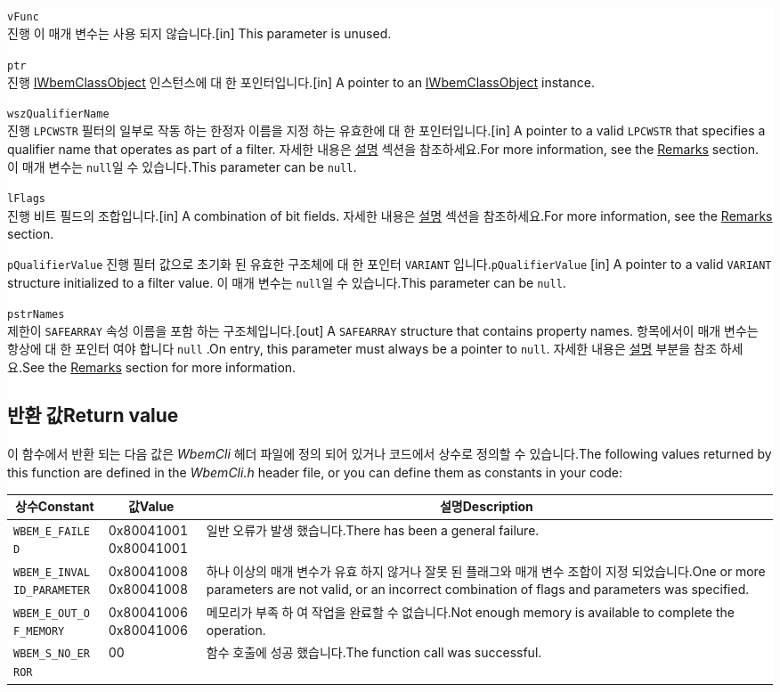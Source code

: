 `vFunc`  
<span data-ttu-id="fc2c2-107">진행 이 매개 변수는 사용 되지 않습니다.</span><span class="sxs-lookup"><span data-stu-id="fc2c2-107">[in] This parameter is unused.</span></span>

`ptr`  
<span data-ttu-id="fc2c2-108">진행 [IWbemClassObject](/windows/desktop/api/wbemcli/nn-wbemcli-iwbemclassobject) 인스턴스에 대 한 포인터입니다.</span><span class="sxs-lookup"><span data-stu-id="fc2c2-108">[in] A pointer to an [IWbemClassObject](/windows/desktop/api/wbemcli/nn-wbemcli-iwbemclassobject) instance.</span></span>

`wszQualifierName`  
<span data-ttu-id="fc2c2-109">진행 `LPCWSTR` 필터의 일부로 작동 하는 한정자 이름을 지정 하는 유효한에 대 한 포인터입니다.</span><span class="sxs-lookup"><span data-stu-id="fc2c2-109">[in] A pointer to a valid `LPCWSTR` that specifies a qualifier name that operates as part of a filter.</span></span> <span data-ttu-id="fc2c2-110">자세한 내용은 [설명](#remarks) 섹션을 참조하세요.</span><span class="sxs-lookup"><span data-stu-id="fc2c2-110">For more information, see the [Remarks](#remarks) section.</span></span> <span data-ttu-id="fc2c2-111">이 매개 변수는 `null`일 수 있습니다.</span><span class="sxs-lookup"><span data-stu-id="fc2c2-111">This parameter can be `null`.</span></span>

`lFlags`  
<span data-ttu-id="fc2c2-112">진행 비트 필드의 조합입니다.</span><span class="sxs-lookup"><span data-stu-id="fc2c2-112">[in] A combination of bit fields.</span></span> <span data-ttu-id="fc2c2-113">자세한 내용은 [설명](#remarks) 섹션을 참조하세요.</span><span class="sxs-lookup"><span data-stu-id="fc2c2-113">For more information, see the [Remarks](#remarks) section.</span></span>

<span data-ttu-id="fc2c2-114">`pQualifierValue` 진행 필터 값으로 초기화 된 유효한 구조체에 대 한 포인터 `VARIANT` 입니다.</span><span class="sxs-lookup"><span data-stu-id="fc2c2-114">`pQualifierValue` [in] A pointer to a valid `VARIANT` structure initialized to a filter value.</span></span> <span data-ttu-id="fc2c2-115">이 매개 변수는 `null`일 수 있습니다.</span><span class="sxs-lookup"><span data-stu-id="fc2c2-115">This parameter can be `null`.</span></span>

`pstrNames`  
<span data-ttu-id="fc2c2-116">제한이 `SAFEARRAY` 속성 이름을 포함 하는 구조체입니다.</span><span class="sxs-lookup"><span data-stu-id="fc2c2-116">[out] A `SAFEARRAY` structure that contains property names.</span></span> <span data-ttu-id="fc2c2-117">항목에서이 매개 변수는 항상에 대 한 포인터 여야 합니다 `null` .</span><span class="sxs-lookup"><span data-stu-id="fc2c2-117">On entry, this parameter must always be a pointer to `null`.</span></span> <span data-ttu-id="fc2c2-118">자세한 내용은 [설명](#remarks) 부분을 참조 하세요.</span><span class="sxs-lookup"><span data-stu-id="fc2c2-118">See the [Remarks](#remarks) section for more information.</span></span>

## <a name="return-value"></a><span data-ttu-id="fc2c2-119">반환 값</span><span class="sxs-lookup"><span data-stu-id="fc2c2-119">Return value</span></span>

<span data-ttu-id="fc2c2-120">이 함수에서 반환 되는 다음 값은 *WbemCli* 헤더 파일에 정의 되어 있거나 코드에서 상수로 정의할 수 있습니다.</span><span class="sxs-lookup"><span data-stu-id="fc2c2-120">The following values returned by this function are defined in the *WbemCli.h* header file, or you can define them as constants in your code:</span></span>

|<span data-ttu-id="fc2c2-121">상수</span><span class="sxs-lookup"><span data-stu-id="fc2c2-121">Constant</span></span>  |<span data-ttu-id="fc2c2-122">값</span><span class="sxs-lookup"><span data-stu-id="fc2c2-122">Value</span></span>  |<span data-ttu-id="fc2c2-123">설명</span><span class="sxs-lookup"><span data-stu-id="fc2c2-123">Description</span></span>  |
|---------|---------|---------|
|`WBEM_E_FAILED` | <span data-ttu-id="fc2c2-124">0x80041001</span><span class="sxs-lookup"><span data-stu-id="fc2c2-124">0x80041001</span></span> | <span data-ttu-id="fc2c2-125">일반 오류가 발생 했습니다.</span><span class="sxs-lookup"><span data-stu-id="fc2c2-125">There has been a general failure.</span></span> |
|`WBEM_E_INVALID_PARAMETER` | <span data-ttu-id="fc2c2-126">0x80041008</span><span class="sxs-lookup"><span data-stu-id="fc2c2-126">0x80041008</span></span> | <span data-ttu-id="fc2c2-127">하나 이상의 매개 변수가 유효 하지 않거나 잘못 된 플래그와 매개 변수 조합이 지정 되었습니다.</span><span class="sxs-lookup"><span data-stu-id="fc2c2-127">One or more parameters are not valid, or an incorrect combination of flags and parameters was specified.</span></span> |
|`WBEM_E_OUT_OF_MEMORY` | <span data-ttu-id="fc2c2-128">0x80041006</span><span class="sxs-lookup"><span data-stu-id="fc2c2-128">0x80041006</span></span> | <span data-ttu-id="fc2c2-129">메모리가 부족 하 여 작업을 완료할 수 없습니다.</span><span class="sxs-lookup"><span data-stu-id="fc2c2-129">Not enough memory is available to complete the operation.</span></span> |
|`WBEM_S_NO_ERROR` | <span data-ttu-id="fc2c2-130">0</span><span class="sxs-lookup"><span data-stu-id="fc2c2-130">0</span></span> | <span data-ttu-id="fc2c2-131">함수 호출에 성공 했습니다.</span><span class="sxs-lookup"><span data-stu-id="fc2c2-131">The function call was successful.</span></span>  |
  